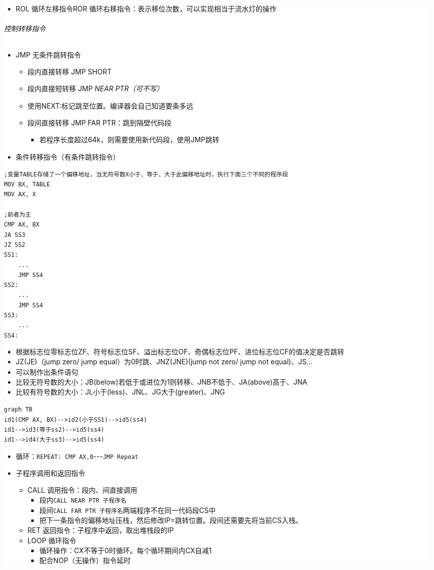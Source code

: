

  - ROL 循环左移指令ROR 循环右移指令：表示移位次数，可以实现相当于流水灯的操作


###### 控制转移指令

- JMP 无条件跳转指令

  - 段内直接转移 JMP SHORT
  - 段内直接短转移 JMP *NEAR PTR（可不写）*
  - 使用NEXT:标记跳至位置。编译器会自己知道要条多远

  - 段间直接转移 JMP FAR PTR：跳到隔壁代码段
    - 若程序长度超过64k，则需要使用新代码段，使用JMP跳转
- 条件转移指令（有条件跳转指令）

```assembly
;变量TABLE存储了一个偏移地址，当无符号数X小于、等于、大于此偏移地址时，执行下面三个不同的程序段
MOV BX, TABLE
MOV AX, X

;前者为主
CMP AX, BX
JA SS3
JZ SS2
SS1:
	...
	JMP SS4
SS2:
	...
	JMP SS4
SS3:
	...
SS4:
```

- 根据标志位零标志位ZF、符号标志位SF、溢出标志位OF、奇偶标志位PF、进位标志位CF的值决定是否跳转
- JZ(JE)（jump zero/ jump equal）为0时跳、JNZ(JNE)(jump not zero/ jump not equal)、JS...
- 可以制作出条件语句
- 比较无符号数的大小：JB(below)若低于或进位为1则转移、JNB不低于、JA(above)高于、JNA
- 比较有符号数的大小：JL小于(less)、JNL、JG大于(greater)、JNG

```mermaid
graph TB
id1(CMP AX, BX)-->id2(小于SS1)-->id5(ss4)
id1-->id3(等于ss2)-->id5(ss4)
id1-->id4(大于ss3)-->id5(ss4)
```

- 循环：`REPEAT: CMP AX,0`---`JMP Repeat`

- 子程序调用和返回指令
  - CALL 调用指令：段内、间直接调用
    - 段内`CALL NEAR PTR 子程序名`
    - 段间`CALL FAR PTR 子程序名`两端程序不在同一代码段CS中
    - 把下一条指令的偏移地址压栈，然后修改IP=跳转位置。段间还需要先将当前CS入栈。
  - RET 返回指令：子程序中返回，取出堆栈段的IP
  - LOOP 循环指令
    - 循环操作：CX不等于0时循环。每个循环期间内CX自减1
    - 配合NOP（无操作）指令延时
